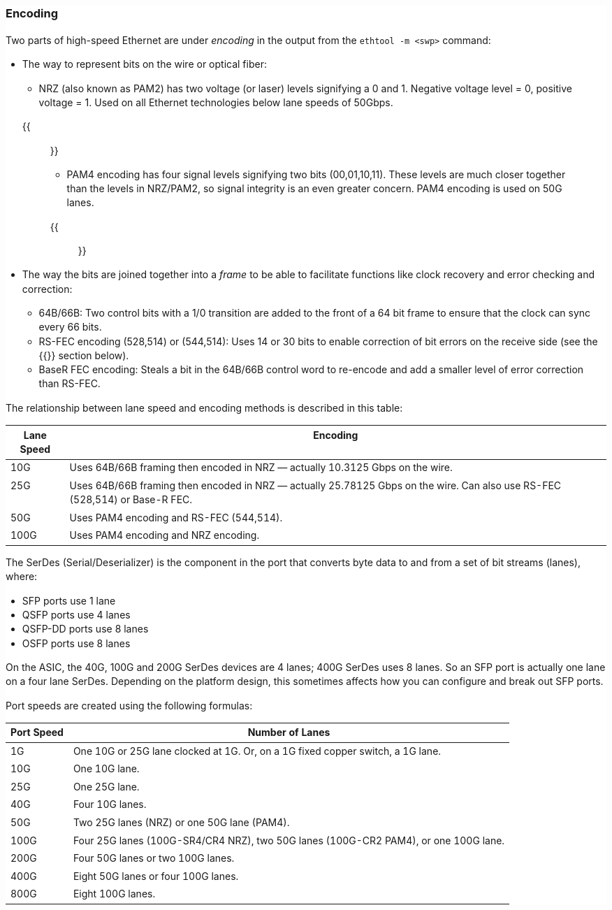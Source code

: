 ### Encoding

Two parts of high-speed Ethernet are under *encoding* in the output from the `ethtool -m <swp>` command:

- The way to represent bits on the wire or optical fiber:
  - NRZ (also known as PAM2) has two voltage (or laser) levels signifying a 0 and 1. Negative voltage level = 0, positive voltage = 1. Used on all Ethernet technologies below lane speeds of 50Gbps.

  {{<figure src="/images/cumulus-linux/L1ts-NRZ-eyes.jpg" width="600">}}

  - PAM4 encoding has four signal levels signifying two bits (00,01,10,11). These levels are much closer together than the levels in NRZ/PAM2, so signal integrity is an even greater concern. PAM4 encoding is used on 50G lanes.

  {{<figure src="/images/cumulus-linux/L1ts-PAM4-eyes.jpg">}}

- The way the bits are joined together into a *frame* to be able to facilitate functions like clock recovery and error checking and correction:
  - 64B/66B: Two control bits with a 1/0 transition are added to the front of a 64 bit frame to ensure that the clock  can sync every 66 bits.
  - RS-FEC encoding (528,514) or (544,514): Uses 14 or 30 bits to enable correction of bit errors on the receive side (see the {{<link url="#fec" text="FEC">}} section below).
  - BaseR FEC encoding: Steals a bit in the 64B/66B control word to re-encode and add a smaller level of error correction than RS-FEC.

The relationship between lane speed and encoding methods is described in this table:

| Lane Speed | Encoding |
| ---------- | -------- |
| 10G | Uses 64B/66B framing then encoded in NRZ &mdash; actually 10.3125 Gbps on the wire. |
| 25G | Uses 64B/66B framing then encoded in NRZ &mdash; actually 25.78125 Gbps on the wire. Can also use RS-FEC (528,514) or Base-R FEC. |
| 50G | Uses PAM4 encoding and RS-FEC (544,514). |
| 100G | Uses PAM4 encoding and NRZ encoding. |

The SerDes (Serial/Deserializer) is the component in the port that converts byte data to and from a set of bit streams (lanes), where:

- SFP ports use 1 lane
- QSFP ports use 4 lanes
- QSFP-DD ports use 8 lanes
- OSFP ports use 8 lanes

On the ASIC, the 40G, 100G and 200G SerDes devices are 4 lanes; 400G SerDes uses 8 lanes. So an SFP port is actually one lane on a four lane SerDes. Depending on the platform design, this sometimes affects how you can configure and break out SFP ports.

Port speeds are created using the following formulas:

| Port Speed | Number of Lanes |
| ---------- | --------------- |
| 1G | One 10G or 25G lane clocked at 1G. Or, on a 1G fixed copper switch, a 1G lane. |
| 10G | One 10G lane. |
| 25G | One 25G lane. |
| 40G | Four 10G lanes. |
| 50G | Two 25G lanes (NRZ) or one 50G lane (PAM4). |
| 100G | Four 25G lanes (100G-SR4/CR4 NRZ), two 50G lanes (100G-CR2 PAM4), or one 100G lane. |
| 200G | Four 50G lanes or two 100G lanes. |
| 400G | Eight 50G lanes or four 100G lanes. |
| 800G | Eight 100G lanes.|